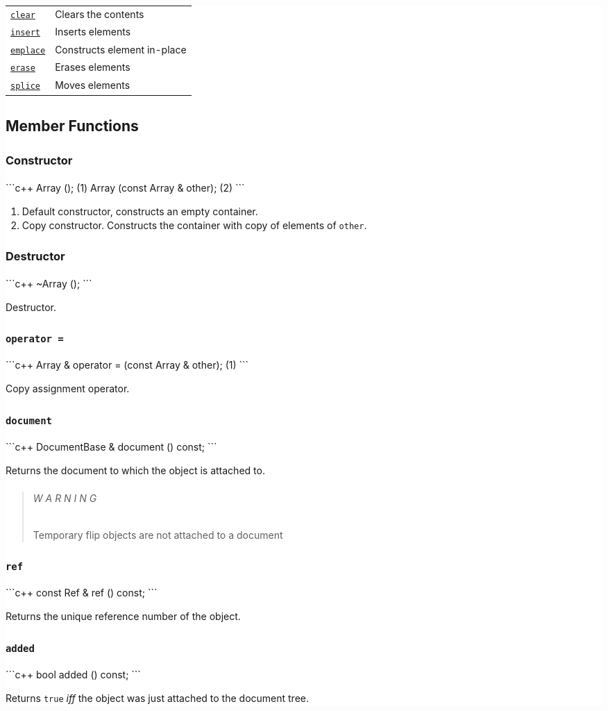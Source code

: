 <table><tr><td><code><a href="#member-function-clear">clear</a></code></td><td>Clears the contents</td></tr>
<tr><td><code><a href="#member-function-insert">insert</a></code></td><td>Inserts elements</td></tr>
<tr><td><code><a href="#member-function-emplace">emplace</a></code></td><td>Constructs element in-place</td></tr>
<tr><td><code><a href="#member-function-erase">erase</a></code></td><td>Erases elements</td></tr>
<tr><td><code><a href="#member-function-splice">splice</a></code></td><td>Moves elements</td></tr>
</table>

<h2>Member Functions</h2>

<h3 id="member-function-constructor">Constructor</h3>
```c++
Array ();                     (1)
Array (const Array & other);  (2)
```

<ol>
<li>Default constructor, constructs an empty container.</li>
<li>Copy constructor. Constructs the container with copy of elements of <code>other</code>.</li>
</ol>

<h3 id="member-function-destructor">Destructor</h3>
```c++
~Array ();
```

<p>Destructor.</p>

<h3 id="member-function-operator %3D"><code>operator =</code></h3>
```c++
Array & operator = (const Array & other); (1)
```

<p>Copy assignment operator.</p>

<h3 id="member-function-document"><code>document</code></h3>
```c++
DocumentBase & document () const;
```

<p>Returns the document to which the object is attached to.</p>

<blockquote><h6>W A R N I N G</h6> Temporary flip objects are not attached to a document</blockquote>

<h3 id="member-function-ref"><code>ref</code></h3>
```c++
const Ref & ref () const;
```

<p>Returns the unique reference number of the object.</p>

<h3 id="member-function-added"><code>added</code></h3>
```c++
bool  added () const;
```

<p>Returns <code>true</code> <em>iff</em> the object was just attached to the document tree.</p>
